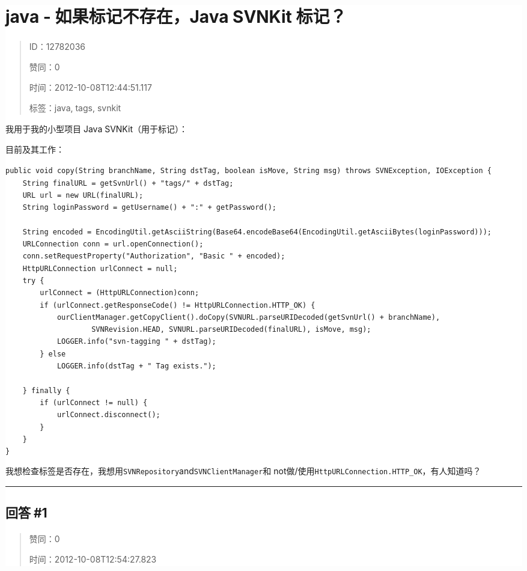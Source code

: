 # java - 如果标记不存在，Java SVNKit 标记？

> ID：12782036
> 
> 赞同：0
> 
> 时间：2012-10-08T12:44:51.117
> 
> 标签：java, tags, svnkit

我用于我的小型项目 Java SVNKit（用于标记）：

目前及其工作：

```
public void copy(String branchName, String dstTag, boolean isMove, String msg) throws SVNException, IOException {
    String finalURL = getSvnUrl() + "tags/" + dstTag;
    URL url = new URL(finalURL);
    String loginPassword = getUsername() + ":" + getPassword();

    String encoded = EncodingUtil.getAsciiString(Base64.encodeBase64(EncodingUtil.getAsciiBytes(loginPassword)));
    URLConnection conn = url.openConnection();
    conn.setRequestProperty("Authorization", "Basic " + encoded);
    HttpURLConnection urlConnect = null;
    try {
        urlConnect = (HttpURLConnection)conn;
        if (urlConnect.getResponseCode() != HttpURLConnection.HTTP_OK) {
            ourClientManager.getCopyClient().doCopy(SVNURL.parseURIDecoded(getSvnUrl() + branchName),
                    SVNRevision.HEAD, SVNURL.parseURIDecoded(finalURL), isMove, msg);
            LOGGER.info("svn-tagging " + dstTag);
        } else
            LOGGER.info(dstTag + " Tag exists.");

    } finally {
        if (urlConnect != null) {
            urlConnect.disconnect();
        }
    }
} 
```

我想检查标签是否存在，我想用`SVNRepository`and`SVNClientManager`和 not做/使用`HttpURLConnection.HTTP_OK`，有人知道吗？

* * *

## 回答 #1

> 赞同：0
> 
> 时间：2012-10-08T12:54:27.823
